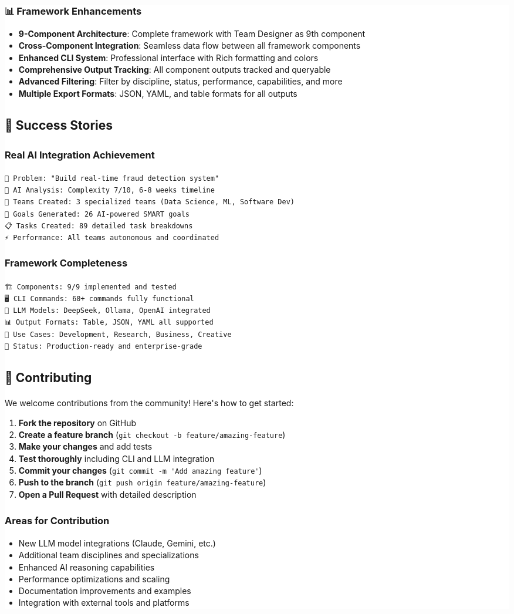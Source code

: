 ### 📊 Framework Enhancements
- **9-Component Architecture**: Complete framework with Team Designer as 9th component
- **Cross-Component Integration**: Seamless data flow between all framework components
- **Enhanced CLI System**: Professional interface with Rich formatting and colors
- **Comprehensive Output Tracking**: All component outputs tracked and queryable
- **Advanced Filtering**: Filter by discipline, status, performance, capabilities, and more
- **Multiple Export Formats**: JSON, YAML, and table formats for all outputs

## 🎉 Success Stories

### Real AI Integration Achievement
```
🚀 Problem: "Build real-time fraud detection system"
🧠 AI Analysis: Complexity 7/10, 6-8 weeks timeline
👥 Teams Created: 3 specialized teams (Data Science, ML, Software Dev)
🎯 Goals Generated: 26 AI-powered SMART goals
📋 Tasks Created: 89 detailed task breakdowns
⚡ Performance: All teams autonomous and coordinated
```

### Framework Completeness
```
🏗️ Components: 9/9 implemented and tested
🖥️ CLI Commands: 60+ commands fully functional
🤖 LLM Models: DeepSeek, Ollama, OpenAI integrated
📊 Output Formats: Table, JSON, YAML all supported
🎯 Use Cases: Development, Research, Business, Creative
🚀 Status: Production-ready and enterprise-grade
```

## 🤝 Contributing

We welcome contributions from the community! Here's how to get started:

1. **Fork the repository** on GitHub
2. **Create a feature branch** (`git checkout -b feature/amazing-feature`)
3. **Make your changes** and add tests
4. **Test thoroughly** including CLI and LLM integration
5. **Commit your changes** (`git commit -m 'Add amazing feature'`)
6. **Push to the branch** (`git push origin feature/amazing-feature`)
7. **Open a Pull Request** with detailed description

### Areas for Contribution
- New LLM model integrations (Claude, Gemini, etc.)
- Additional team disciplines and specializations
- Enhanced AI reasoning capabilities
- Performance optimizations and scaling
- Documentation improvements and examples
- Integration with external tools and platforms
